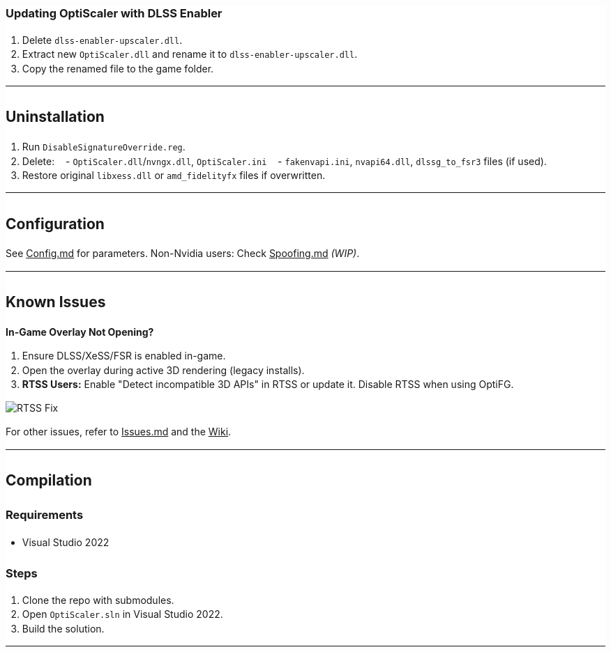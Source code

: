 ### Updating OptiScaler with DLSS Enabler

1. Delete `dlss-enabler-upscaler.dll`.
2. Extract new `OptiScaler.dll` and rename it to `dlss-enabler-upscaler.dll`.
3. Copy the renamed file to the game folder.

---

## Uninstallation

1. Run `DisableSignatureOverride.reg`.
2. Delete:
   - `OptiScaler.dll`/`nvngx.dll`, `OptiScaler.ini`
   - `fakenvapi.ini`, `nvapi64.dll`, `dlssg_to_fsr3` files (if used).
3. Restore original `libxess.dll` or `amd_fidelityfx` files if overwritten.

---

## Configuration

See [Config.md](Config.md) for parameters. Non-Nvidia users: Check [Spoofing.md](Spoofing.md) _(WIP)_.

---

## Known Issues

**In-Game Overlay Not Opening?**

1. Ensure DLSS/XeSS/FSR is enabled in-game.
2. Open the overlay during active 3D rendering (legacy installs).
3. **RTSS Users:** Enable "Detect incompatible 3D APIs" in RTSS or update it. Disable RTSS when using OptiFG.

![RTSS Fix](https://github.com/cdozdil/OptiScaler/assets/35529761/8afb24ac-662a-40ae-a97c-837369e03fc7)

For other issues, refer to [Issues.md](Issues.md) and the [Wiki](https://github.com/cdozdil/OptiScaler/wiki).

---

## Compilation

### Requirements

- Visual Studio 2022

### Steps

1. Clone the repo with submodules.
2. Open `OptiScaler.sln` in Visual Studio 2022.
3. Build the solution.

---